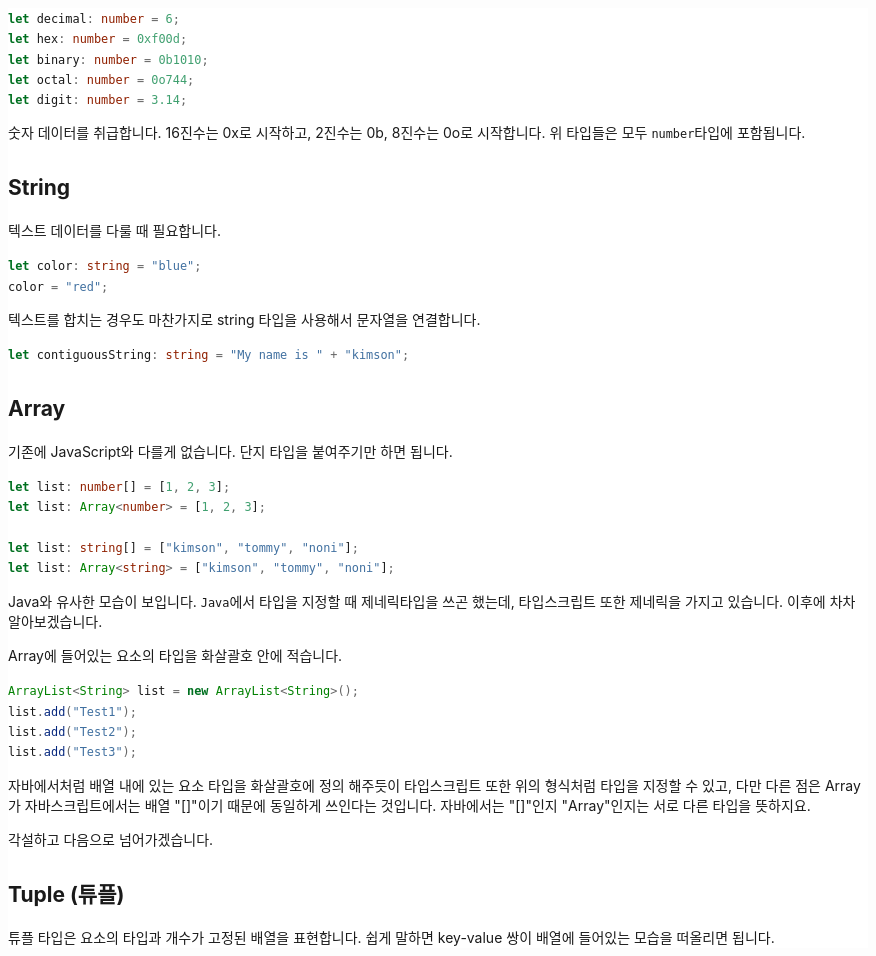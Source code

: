 ```typescript
let decimal: number = 6;
let hex: number = 0xf00d;
let binary: number = 0b1010;
let octal: number = 0o744;
let digit: number = 3.14;
```

숫자 데이터를 취급합니다. 16진수는 0x로 시작하고, 2진수는 0b, 8진수는 0o로 시작합니다. 위 타입들은 모두 `number`타입에 포함됩니다.

## String

텍스트 데이터를 다룰 때 필요합니다.

```typescript
let color: string = "blue";
color = "red";
```

텍스트를 합치는 경우도 마찬가지로 string 타입을 사용해서 문자열을 연결합니다.

```typescript
let contiguousString: string = "My name is " + "kimson";
```

## Array

기존에 JavaScript와 다를게 없습니다. 단지 타입을 붙여주기만 하면 됩니다.

```typescript
let list: number[] = [1, 2, 3];
let list: Array<number> = [1, 2, 3];

let list: string[] = ["kimson", "tommy", "noni"];
let list: Array<string> = ["kimson", "tommy", "noni"];
```

Java와 유사한 모습이 보입니다. `Java`에서 타입을 지정할 때 제네릭타입을 쓰곤 했는데, 타입스크립트 또한 제네릭을 가지고 있습니다. 이후에 차차 알아보겠습니다.

Array에 들어있는 요소의 타입을 화살괄호 안에 적습니다.

```java
ArrayList<String> list = new ArrayList<String>();
list.add("Test1");
list.add("Test2");
list.add("Test3");
```

자바에서처럼 배열 내에 있는 요소 타입을 화살괄호에 정의 해주듯이 타입스크립트 또한 위의 형식처럼 타입을 지정할 수 있고, 다만 다른 점은 Array가 자바스크립트에서는 배열 "[]"이기 때문에 동일하게 쓰인다는 것입니다. 자바에서는 "[]"인지 "Array"인지는 서로 다른 타입을 뜻하지요.

각설하고 다음으로 넘어가겠습니다.

## Tuple (튜플)

튜플 타입은 요소의 타입과 개수가 고정된 배열을 표현합니다. 쉽게 말하면 key-value 쌍이 배열에 들어있는 모습을 떠올리면 됩니다.
